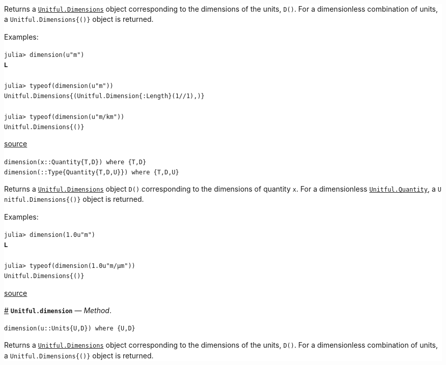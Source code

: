 Returns a [`Unitful.Dimensions`](types.md#Unitful.Dimensions) object corresponding to the dimensions of the units, `D()`. For a dimensionless combination of units, a `Unitful.Dimensions{()}` object is returned.

Examples:

```julia-repl
julia> dimension(u"m")
𝐋

julia> typeof(dimension(u"m"))
Unitful.Dimensions{(Unitful.Dimension{:Length}(1//1),)}

julia> typeof(dimension(u"m/km"))
Unitful.Dimensions{()}
```


<a target='_blank' href='https://github.com/ajkeller34/Unitful.jl/tree/36aa3a56bb77b57fbcf36ad89a3d779e0584dea2/src/utils.jl#L134-L152' class='documenter-source'>source</a><br>


```
dimension(x::Quantity{T,D}) where {T,D}
dimension(::Type{Quantity{T,D,U}}) where {T,D,U}
```

Returns a [`Unitful.Dimensions`](types.md#Unitful.Dimensions) object `D()` corresponding to the dimensions of quantity `x`. For a dimensionless [`Unitful.Quantity`](types.md#Unitful.Quantity), a `Unitful.Dimensions{()}` object is returned.

Examples:

```julia-repl
julia> dimension(1.0u"m")
𝐋

julia> typeof(dimension(1.0u"m/μm"))
Unitful.Dimensions{()}
```


<a target='_blank' href='https://github.com/ajkeller34/Unitful.jl/tree/36aa3a56bb77b57fbcf36ad89a3d779e0584dea2/src/utils.jl#L155-L171' class='documenter-source'>source</a><br>

<a id='Unitful.dimension-Union{Tuple{D}, Tuple{T}, Tuple{Unitful.Quantity{T,D,U}}, Tuple{U}} where U where D where T' href='#Unitful.dimension-Union{Tuple{D}, Tuple{T}, Tuple{Unitful.Quantity{T,D,U}}, Tuple{U}} where U where D where T'>#</a>
**`Unitful.dimension`** &mdash; *Method*.



```
dimension(u::Units{U,D}) where {U,D}
```

Returns a [`Unitful.Dimensions`](types.md#Unitful.Dimensions) object corresponding to the dimensions of the units, `D()`. For a dimensionless combination of units, a `Unitful.Dimensions{()}` object is returned.
